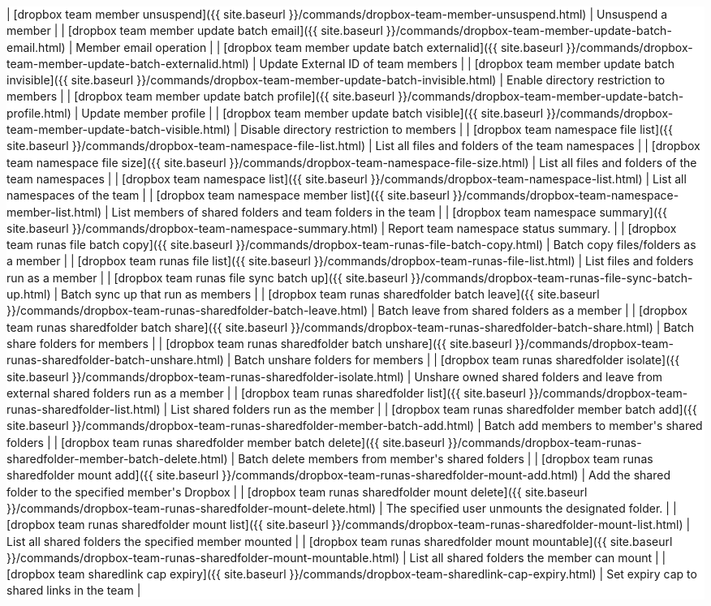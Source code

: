 | [dropbox team member unsuspend]({{ site.baseurl }}/commands/dropbox-team-member-unsuspend.html)                                             | Unsuspend a member                                                                  |
| [dropbox team member update batch email]({{ site.baseurl }}/commands/dropbox-team-member-update-batch-email.html)                           | Member email operation                                                              |
| [dropbox team member update batch externalid]({{ site.baseurl }}/commands/dropbox-team-member-update-batch-externalid.html)                 | Update External ID of team members                                                  |
| [dropbox team member update batch invisible]({{ site.baseurl }}/commands/dropbox-team-member-update-batch-invisible.html)                   | Enable directory restriction to members                                             |
| [dropbox team member update batch profile]({{ site.baseurl }}/commands/dropbox-team-member-update-batch-profile.html)                       | Update member profile                                                               |
| [dropbox team member update batch visible]({{ site.baseurl }}/commands/dropbox-team-member-update-batch-visible.html)                       | Disable directory restriction to members                                            |
| [dropbox team namespace file list]({{ site.baseurl }}/commands/dropbox-team-namespace-file-list.html)                                       | List all files and folders of the team namespaces                                   |
| [dropbox team namespace file size]({{ site.baseurl }}/commands/dropbox-team-namespace-file-size.html)                                       | List all files and folders of the team namespaces                                   |
| [dropbox team namespace list]({{ site.baseurl }}/commands/dropbox-team-namespace-list.html)                                                 | List all namespaces of the team                                                     |
| [dropbox team namespace member list]({{ site.baseurl }}/commands/dropbox-team-namespace-member-list.html)                                   | List members of shared folders and team folders in the team                         |
| [dropbox team namespace summary]({{ site.baseurl }}/commands/dropbox-team-namespace-summary.html)                                           | Report team namespace status summary.                                               |
| [dropbox team runas file batch copy]({{ site.baseurl }}/commands/dropbox-team-runas-file-batch-copy.html)                                   | Batch copy files/folders as a member                                                |
| [dropbox team runas file list]({{ site.baseurl }}/commands/dropbox-team-runas-file-list.html)                                               | List files and folders run as a member                                              |
| [dropbox team runas file sync batch up]({{ site.baseurl }}/commands/dropbox-team-runas-file-sync-batch-up.html)                             | Batch sync up that run as members                                                   |
| [dropbox team runas sharedfolder batch leave]({{ site.baseurl }}/commands/dropbox-team-runas-sharedfolder-batch-leave.html)                 | Batch leave from shared folders as a member                                         |
| [dropbox team runas sharedfolder batch share]({{ site.baseurl }}/commands/dropbox-team-runas-sharedfolder-batch-share.html)                 | Batch share folders for members                                                     |
| [dropbox team runas sharedfolder batch unshare]({{ site.baseurl }}/commands/dropbox-team-runas-sharedfolder-batch-unshare.html)             | Batch unshare folders for members                                                   |
| [dropbox team runas sharedfolder isolate]({{ site.baseurl }}/commands/dropbox-team-runas-sharedfolder-isolate.html)                         | Unshare owned shared folders and leave from external shared folders run as a member |
| [dropbox team runas sharedfolder list]({{ site.baseurl }}/commands/dropbox-team-runas-sharedfolder-list.html)                               | List shared folders run as the member                                               |
| [dropbox team runas sharedfolder member batch add]({{ site.baseurl }}/commands/dropbox-team-runas-sharedfolder-member-batch-add.html)       | Batch add members to member's shared folders                                        |
| [dropbox team runas sharedfolder member batch delete]({{ site.baseurl }}/commands/dropbox-team-runas-sharedfolder-member-batch-delete.html) | Batch delete members from member's shared folders                                   |
| [dropbox team runas sharedfolder mount add]({{ site.baseurl }}/commands/dropbox-team-runas-sharedfolder-mount-add.html)                     | Add the shared folder to the specified member's Dropbox                             |
| [dropbox team runas sharedfolder mount delete]({{ site.baseurl }}/commands/dropbox-team-runas-sharedfolder-mount-delete.html)               | The specified user unmounts the designated folder.                                  |
| [dropbox team runas sharedfolder mount list]({{ site.baseurl }}/commands/dropbox-team-runas-sharedfolder-mount-list.html)                   | List all shared folders the specified member mounted                                |
| [dropbox team runas sharedfolder mount mountable]({{ site.baseurl }}/commands/dropbox-team-runas-sharedfolder-mount-mountable.html)         | List all shared folders the member can mount                                        |
| [dropbox team sharedlink cap expiry]({{ site.baseurl }}/commands/dropbox-team-sharedlink-cap-expiry.html)                                   | Set expiry cap to shared links in the team                                          |